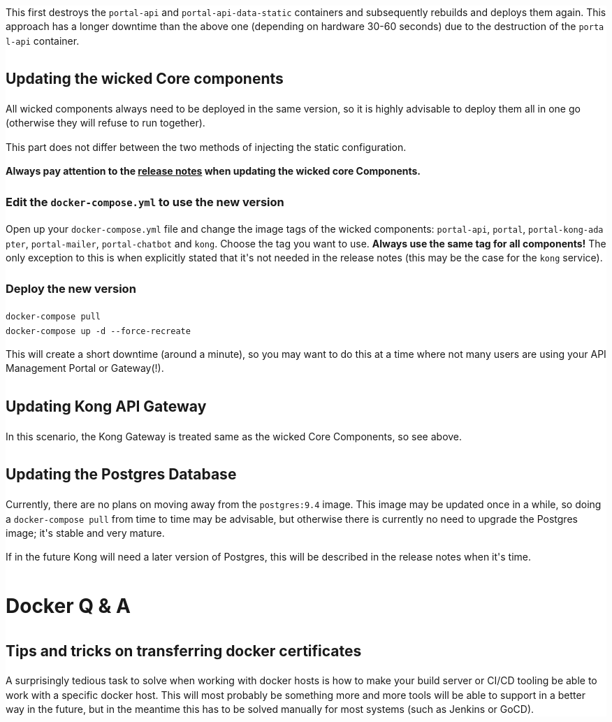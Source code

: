 This first destroys the `portal-api` and `portal-api-data-static` containers and subsequently rebuilds and deploys them again. This approach has a longer downtime than the above one (depending on hardware 30-60 seconds) due to the destruction of the `portal-api` container.

## Updating the wicked Core components

All wicked components always need to be deployed in the same version, so it is highly advisable to deploy them all in one go (otherwise they will refuse to run together).

This part does not differ between the two methods of injecting the static configuration.

**Always pay attention to the [release notes](release-notes.md) when updating the wicked core Components.** 

### Edit the `docker-compose.yml` to use the new version

Open up your `docker-compose.yml` file and change the image tags of the wicked components: `portal-api`, `portal`, `portal-kong-adapter`, `portal-mailer`, `portal-chatbot` and `kong`. Choose the tag you want to use. **Always use the same tag for all components!** The only exception to this is when explicitly stated that it's not needed in the release notes (this may be the case for the `kong` service).

### Deploy the new version

```
docker-compose pull
docker-compose up -d --force-recreate
```

This will create a short downtime (around a minute), so you may want to do this at a time where not many users are using your API Management Portal or Gateway(!).

## Updating Kong API Gateway

In this scenario, the Kong Gateway is treated same as the wicked Core Components, so see above.

## Updating the Postgres Database

Currently, there are no plans on moving away from the `postgres:9.4` image. This image may be updated once in a while, so doing a `docker-compose pull` from time to time may be advisable, but otherwise there is currently no need to upgrade the Postgres image; it's stable and very mature.

If in the future Kong will need a later version of Postgres, this will be described in the release notes when it's time.

# Docker Q & A

## Tips and tricks on transferring docker certificates

A surprisingly tedious task to solve when working with docker hosts is how to make your build server or CI/CD tooling be able to work with a specific docker host. This will most probably be something more and more tools will be able to support in a better way in the future, but in the meantime this has to be solved manually for most systems (such as Jenkins or GoCD).
